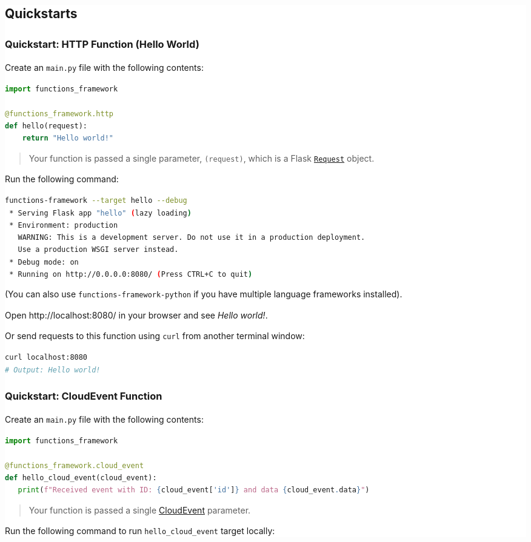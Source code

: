 ## Quickstarts

### Quickstart: HTTP Function (Hello World)

Create an `main.py` file with the following contents:

```python
import functions_framework

@functions_framework.http
def hello(request):
    return "Hello world!"
```

> Your function is passed a single parameter, `(request)`, which is a Flask [`Request`](http://flask.pocoo.org/docs/1.0/api/#flask.Request) object.

Run the following command:

```sh
functions-framework --target hello --debug
 * Serving Flask app "hello" (lazy loading)
 * Environment: production
   WARNING: This is a development server. Do not use it in a production deployment.
   Use a production WSGI server instead.
 * Debug mode: on
 * Running on http://0.0.0.0:8080/ (Press CTRL+C to quit)
```

(You can also use `functions-framework-python` if you have multiple
language frameworks installed).

Open http://localhost:8080/ in your browser and see *Hello world!*.

Or send requests to this function using `curl` from another terminal window:

```sh
curl localhost:8080
# Output: Hello world!
```

### Quickstart: CloudEvent Function

Create an `main.py` file with the following contents:

```python
import functions_framework

@functions_framework.cloud_event
def hello_cloud_event(cloud_event):
   print(f"Received event with ID: {cloud_event['id']} and data {cloud_event.data}")
```

> Your function is passed a single [CloudEvent](https://github.com/cloudevents/sdk-python/blob/master/cloudevents/sdk/event/v1.py) parameter.

Run the following command to run `hello_cloud_event` target locally:


[ff_python_unit_img]: https://github.com/GoogleCloudPlatform/functions-framework-python/workflows/Python%20Unit%20CI/badge.svg
[ff_python_unit_link]: https://github.com/GoogleCloudPlatform/functions-framework-python/actions?query=workflow%3A"Python+Unit+CI"
[ff_python_lint_img]: https://github.com/GoogleCloudPlatform/functions-framework-python/workflows/Python%20Lint%20CI/badge.svg
[ff_python_lint_link]: https://github.com/GoogleCloudPlatform/functions-framework-python/actions?query=workflow%3A"Python+Lint+CI"
[ff_python_conformance_img]: https://github.com/GoogleCloudPlatform/functions-framework-python/workflows/Python%20Conformance%20CI/badge.svg
[ff_python_conformance_link]: https://github.com/GoogleCloudPlatform/functions-framework-python/actions?query=workflow%3A"Python+Conformance+CI"